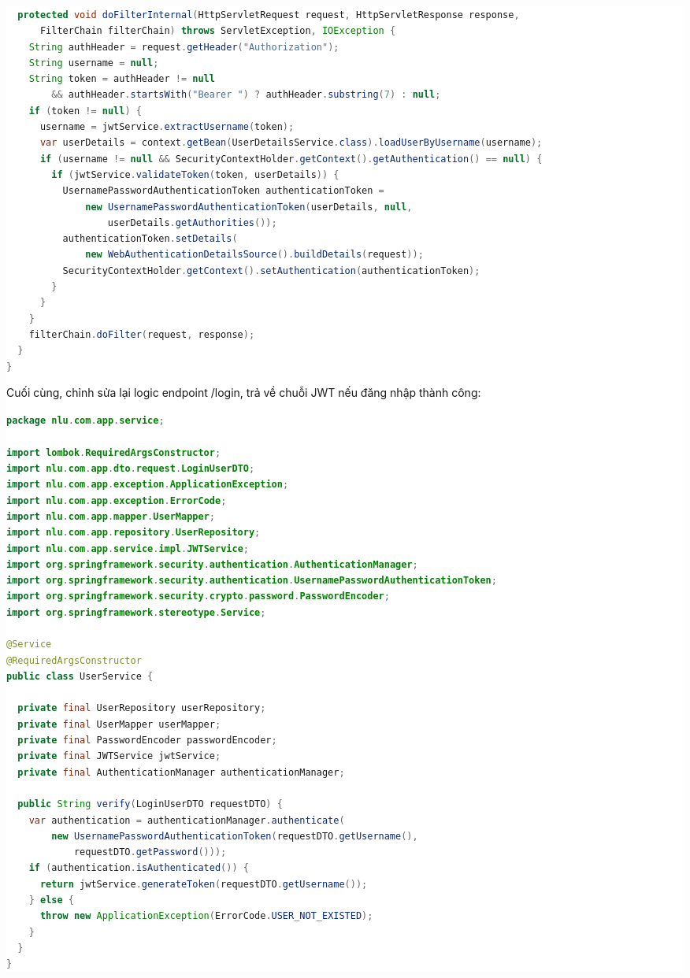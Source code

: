 ```java
  protected void doFilterInternal(HttpServletRequest request, HttpServletResponse response,
      FilterChain filterChain) throws ServletException, IOException {
    String authHeader = request.getHeader("Authorization");
    String username = null;
    String token = authHeader != null
        && authHeader.startsWith("Bearer ") ? authHeader.substring(7) : null;
    if (token != null) {
      username = jwtService.extractUsername(token);
      var userDetails = context.getBean(UserDetailsService.class).loadUserByUsername(username);
      if (username != null && SecurityContextHolder.getContext().getAuthentication() == null) {
        if (jwtService.validateToken(token, userDetails)) {
          UsernamePasswordAuthenticationToken authenticationToken =
              new UsernamePasswordAuthenticationToken(userDetails, null,
                  userDetails.getAuthorities());
          authenticationToken.setDetails(
              new WebAuthenticationDetailsSource().buildDetails(request));
          SecurityContextHolder.getContext().setAuthentication(authenticationToken);
        }
      }
    }
    filterChain.doFilter(request, response);
  }
}
```

Cuối cùng, chỉnh sửa lại logic endpoint /login, trả về chuỗi JWT nếu đăng nhập thành công:

```java
package nlu.com.app.service;

import lombok.RequiredArgsConstructor;
import nlu.com.app.dto.request.LoginUserDTO;
import nlu.com.app.exception.ApplicationException;
import nlu.com.app.exception.ErrorCode;
import nlu.com.app.mapper.UserMapper;
import nlu.com.app.repository.UserRepository;
import nlu.com.app.service.impl.JWTService;
import org.springframework.security.authentication.AuthenticationManager;
import org.springframework.security.authentication.UsernamePasswordAuthenticationToken;
import org.springframework.security.crypto.password.PasswordEncoder;
import org.springframework.stereotype.Service;

@Service
@RequiredArgsConstructor
public class UserService {

  private final UserRepository userRepository;
  private final UserMapper userMapper;
  private final PasswordEncoder passwordEncoder;
  private final JWTService jwtService;
  private final AuthenticationManager authenticationManager;

  public String verify(LoginUserDTO requestDTO) {
    var authentication = authenticationManager.authenticate(
        new UsernamePasswordAuthenticationToken(requestDTO.getUsername(),
            requestDTO.getPassword()));
    if (authentication.isAuthenticated()) {
      return jwtService.generateToken(requestDTO.getUsername());
    } else {
      throw new ApplicationException(ErrorCode.USER_NOT_EXISTED);
    }
  }
}
```

